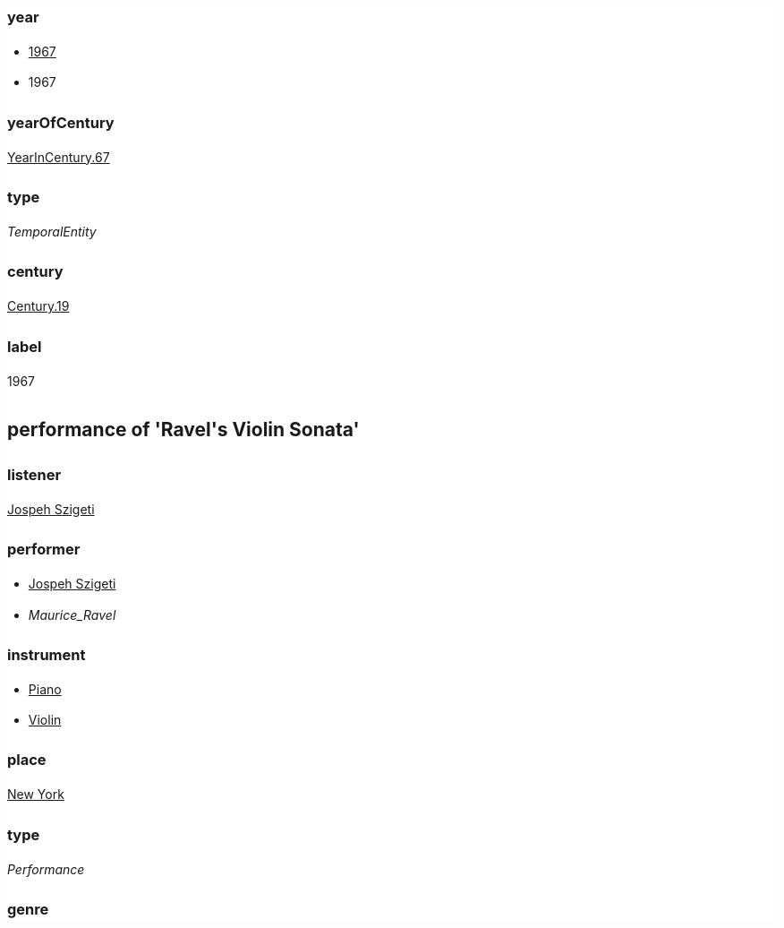 ### year

 - [1967](#1967)

 - 1967

### yearOfCentury


[YearInCentury.67](#YearInCentury.67)

### type


*TemporalEntity*

### century


[Century.19](#Century.19)

### label


1967

## performance of 'Ravel's Violin Sonata'

### listener


[Jospeh Szigeti](#Jospeh-Szigeti)

### performer

 - [Jospeh Szigeti](#Jospeh-Szigeti)

 - *Maurice_Ravel*

### instrument

 - [Piano](#Piano)

 - [Violin](#Violin)

### place


[New York](#New-York)

### type


*Performance*

### genre
